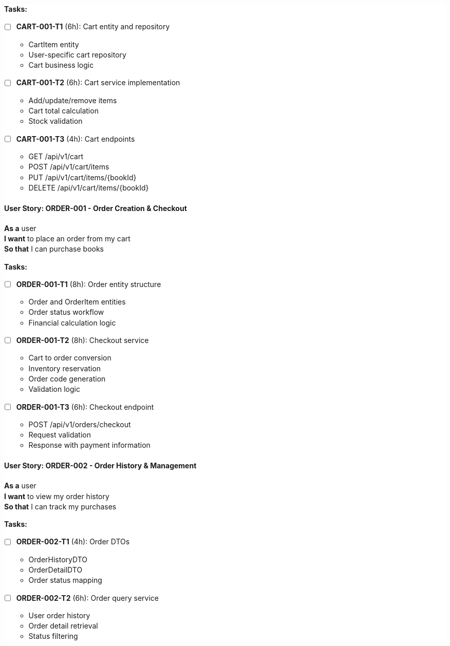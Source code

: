 **Tasks:**
- [ ] **CART-001-T1** (6h): Cart entity and repository
  - CartItem entity
  - User-specific cart repository
  - Cart business logic
  
- [ ] **CART-001-T2** (6h): Cart service implementation
  - Add/update/remove items
  - Cart total calculation
  - Stock validation
  
- [ ] **CART-001-T3** (4h): Cart endpoints
  - GET /api/v1/cart
  - POST /api/v1/cart/items
  - PUT /api/v1/cart/items/{bookId}
  - DELETE /api/v1/cart/items/{bookId}

#### User Story: ORDER-001 - Order Creation & Checkout
**As a** user  
**I want** to place an order from my cart  
**So that** I can purchase books  

**Tasks:**
- [ ] **ORDER-001-T1** (8h): Order entity structure
  - Order and OrderItem entities
  - Order status workflow
  - Financial calculation logic
  
- [ ] **ORDER-001-T2** (8h): Checkout service
  - Cart to order conversion
  - Inventory reservation
  - Order code generation
  - Validation logic
  
- [ ] **ORDER-001-T3** (6h): Checkout endpoint
  - POST /api/v1/orders/checkout
  - Request validation
  - Response with payment information

#### User Story: ORDER-002 - Order History & Management
**As a** user  
**I want** to view my order history  
**So that** I can track my purchases  

**Tasks:**
- [ ] **ORDER-002-T1** (4h): Order DTOs
  - OrderHistoryDTO
  - OrderDetailDTO
  - Order status mapping
  
- [ ] **ORDER-002-T2** (6h): Order query service
  - User order history
  - Order detail retrieval
  - Status filtering
  